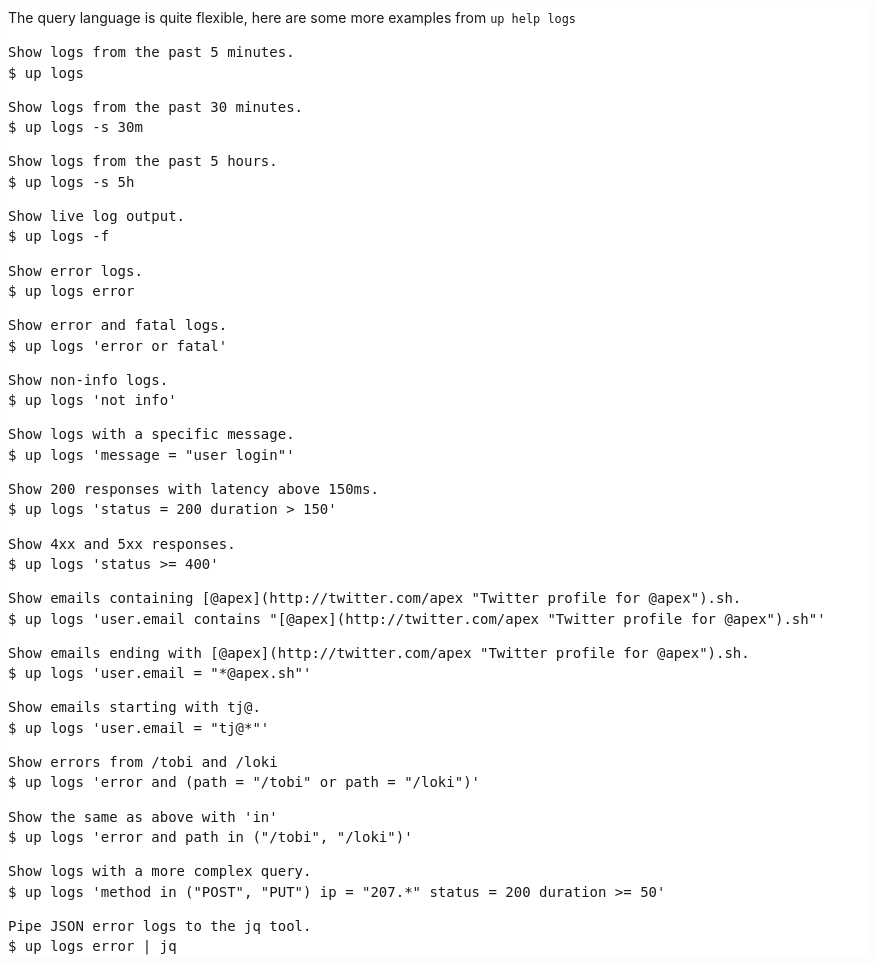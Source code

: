 The query language is quite flexible, here are some more examples from `up help logs`

<pre name="045b" id="045b" class="graf graf--pre graf-after--p">Show logs from the past 5 minutes.  
$ up logs</pre>

<pre name="3082" id="3082" class="graf graf--pre graf-after--pre">Show logs from the past 30 minutes.  
$ up logs -s 30m</pre>

<pre name="7a01" id="7a01" class="graf graf--pre graf-after--pre">Show logs from the past 5 hours.  
$ up logs -s 5h</pre>

<pre name="492d" id="492d" class="graf graf--pre graf-after--pre">Show live log output.  
$ up logs -f</pre>

<pre name="2c72" id="2c72" class="graf graf--pre graf-after--pre">Show error logs.  
$ up logs error</pre>

<pre name="7488" id="7488" class="graf graf--pre graf-after--pre">Show error and fatal logs.  
$ up logs 'error or fatal'</pre>

<pre name="584a" id="584a" class="graf graf--pre graf-after--pre">Show non-info logs.  
$ up logs 'not info'</pre>

<pre name="9610" id="9610" class="graf graf--pre graf-after--pre">Show logs with a specific message.  
$ up logs 'message = "user login"'</pre>

<pre name="fccb" id="fccb" class="graf graf--pre graf-after--pre">Show 200 responses with latency above 150ms.  
$ up logs 'status = 200 duration > 150'</pre>

<pre name="df5c" id="df5c" class="graf graf--pre graf-after--pre">Show 4xx and 5xx responses.  
$ up logs 'status >= 400'</pre>

<pre name="6496" id="6496" class="graf graf--pre graf-after--pre">Show emails containing [@apex](http://twitter.com/apex "Twitter profile for @apex").sh.  
$ up logs 'user.email contains "[@apex](http://twitter.com/apex "Twitter profile for @apex").sh"'</pre>

<pre name="30ec" id="30ec" class="graf graf--pre graf-after--pre">Show emails ending with [@apex](http://twitter.com/apex "Twitter profile for @apex").sh.  
$ up logs 'user.email = "*@apex.sh"'</pre>

<pre name="d5f8" id="d5f8" class="graf graf--pre graf-after--pre">Show emails starting with tj@.  
$ up logs 'user.email = "tj@*"'</pre>

<pre name="88ce" id="88ce" class="graf graf--pre graf-after--pre">Show errors from /tobi and /loki  
$ up logs 'error and (path = "/tobi" or path = "/loki")'</pre>

<pre name="f4be" id="f4be" class="graf graf--pre graf-after--pre">Show the same as above with 'in'  
$ up logs 'error and path in ("/tobi", "/loki")'</pre>

<pre name="304d" id="304d" class="graf graf--pre graf-after--pre">Show logs with a more complex query.  
$ up logs 'method in ("POST", "PUT") ip = "207.*" status = 200 duration >= 50'</pre>

<pre name="fd7f" id="fd7f" class="graf graf--pre graf-after--pre">Pipe JSON error logs to the jq tool.  
$ up logs error | jq</pre>
